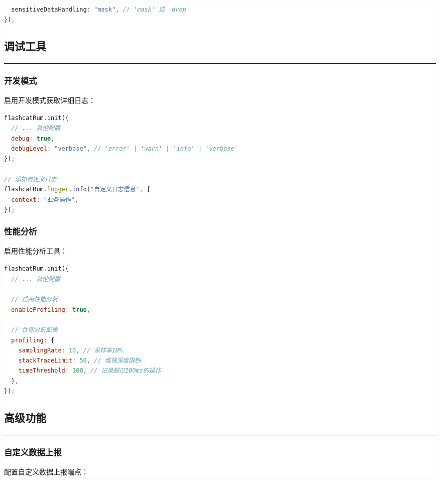 ```javascript
  sensitiveDataHandling: "mask", // 'mask' 或 'drop'
});
```

## 调试工具

---

### 开发模式

启用开发模式获取详细日志：

```javascript
flashcatRum.init({
  // ... 其他配置
  debug: true,
  debugLevel: "verbose", // 'error' | 'warn' | 'info' | 'verbose'
});

// 添加自定义日志
flashcatRum.logger.info("自定义日志信息", {
  context: "业务操作",
});
```

### 性能分析

启用性能分析工具：

```javascript
flashcatRum.init({
  // ... 其他配置

  // 启用性能分析
  enableProfiling: true,

  // 性能分析配置
  profiling: {
    samplingRate: 10, // 采样率10%
    stackTraceLimit: 50, // 堆栈深度限制
    timeThreshold: 100, // 记录超过100ms的操作
  },
});
```

## 高级功能

---

### 自定义数据上报

配置自定义数据上报端点：
